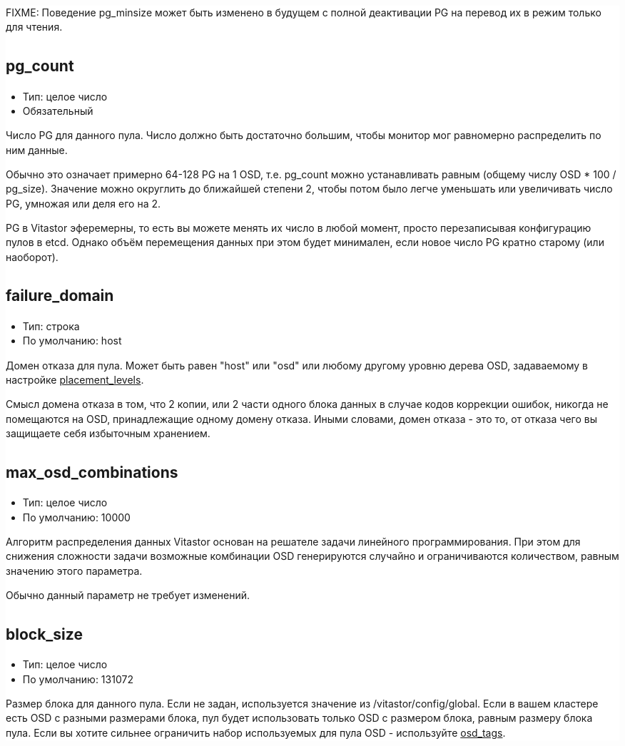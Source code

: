 FIXME: Поведение pg_minsize может быть изменено в будущем с полной деактивации
PG на перевод их в режим только для чтения.

## pg_count

- Тип: целое число
- Обязательный

Число PG для данного пула. Число должно быть достаточно большим, чтобы монитор
мог равномерно распределить по ним данные.

Обычно это означает примерно 64-128 PG на 1 OSD, т.е. pg_count можно устанавливать
равным (общему числу OSD * 100 / pg_size). Значение можно округлить до ближайшей
степени 2, чтобы потом было легче уменьшать или увеличивать число PG, умножая
или деля его на 2.

PG в Vitastor эферемерны, то есть вы можете менять их число в любой момент,
просто перезаписывая конфигурацию пулов в etcd. Однако объём перемещения данных
при этом будет минимален, если новое число PG кратно старому (или наоборот).

## failure_domain

- Тип: строка
- По умолчанию: host

Домен отказа для пула. Может быть равен "host" или "osd" или любому другому
уровню дерева OSD, задаваемому в настройке [placement_levels](monitor.ru.md#placement_levels).

Смысл домена отказа в том, что 2 копии, или 2 части одного блока данных в случае
кодов коррекции ошибок, никогда не помещаются на OSD, принадлежащие одному домену отказа.
Иными словами, домен отказа - это то, от отказа чего вы защищаете себя избыточным
хранением.

## max_osd_combinations

- Тип: целое число
- По умолчанию: 10000

Алгоритм распределения данных Vitastor основан на решателе задачи линейного
программирования. При этом для снижения сложности задачи возможные комбинации OSD
генерируются случайно и ограничиваются количеством, равным значению этого параметра.

Обычно данный параметр не требует изменений.

## block_size

- Тип: целое число
- По умолчанию: 131072

Размер блока для данного пула. Если не задан, используется значение из
/vitastor/config/global. Если в вашем кластере есть OSD с разными размерами
блока, пул будет использовать только OSD с размером блока, равным размеру блока
пула. Если вы хотите сильнее ограничить набор используемых для пула OSD -
используйте [osd_tags](#osd_tags).
